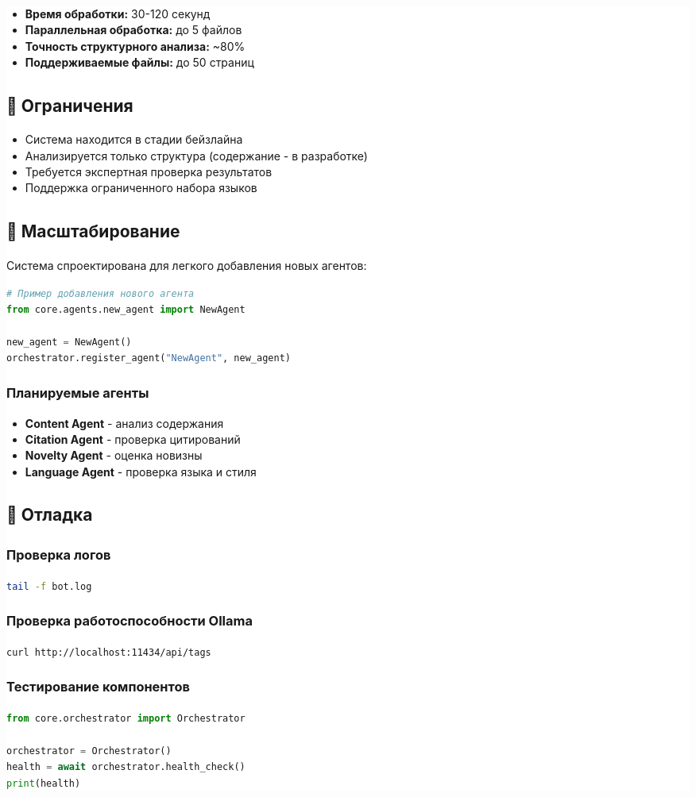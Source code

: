 - **Время обработки:** 30-120 секунд
- **Параллельная обработка:** до 5 файлов
- **Точность структурного анализа:** ~80%
- **Поддерживаемые файлы:** до 50 страниц

## 🚨 Ограничения

- Система находится в стадии бейзлайна
- Анализируется только структура (содержание - в разработке)
- Требуется экспертная проверка результатов
- Поддержка ограниченного набора языков

## 🔄 Масштабирование

Система спроектирована для легкого добавления новых агентов:

```python
# Пример добавления нового агента
from core.agents.new_agent import NewAgent

new_agent = NewAgent()
orchestrator.register_agent("NewAgent", new_agent)
```

### Планируемые агенты
- **Content Agent** - анализ содержания
- **Citation Agent** - проверка цитирований
- **Novelty Agent** - оценка новизны
- **Language Agent** - проверка языка и стиля

## 🐛 Отладка

### Проверка логов

```bash
tail -f bot.log
```

### Проверка работоспособности Ollama

```bash
curl http://localhost:11434/api/tags
```

### Тестирование компонентов

```python
from core.orchestrator import Orchestrator

orchestrator = Orchestrator()
health = await orchestrator.health_check()
print(health)
```
